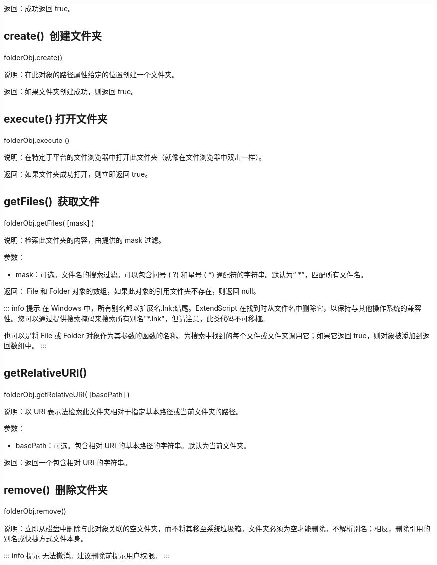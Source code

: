 返回：成功返回 true。

## create()  创建文件夹

folderObj.create()

说明：在此对象的路径属性给定的位置创建一个文件夹。

返回：如果文件夹创建成功，则返回 true。

## execute() 打开文件夹

folderObj.execute ()

说明：在特定于平台的文件浏览器中打开此文件夹（就像在文件浏览器中双击一样）。

返回：如果文件夹成功打开，则立即返回 true。

## getFiles()  获取文件

folderObj.getFiles( [mask] )

说明：检索此文件夹的内容，由提供的 mask 过滤。

参数：

- mask：可选。文件名的搜索过滤。可以包含问号 ( ?) 和星号 ( *) 通配符的字符串。默认为“ *”，匹配所有文件名。

返回： File 和 Folder 对象的数组，如果此对象的引用文件夹不存在，则返回 null。

::: info 提示
在 Windows 中，所有别名都以扩展名.lnk;结尾。ExtendScript 在找到时从文件名中删除它，以保持与其他操作系统的兼容性。您可以通过提供搜索掩码来搜索所有别名"\*.lnk"，但请注意，此类代码不可移植。

也可以是将 File 或 Folder 对象作为其参数的函数的名称。为搜索中找到的每个文件或文件夹调用它；如果它返回 true，则对象被添加到返回数组中。
:::

## getRelativeURI()

folderObj.getRelativeURI( [basePath] )

说明：以 URI 表示法检索此文件夹相对于指定基本路径或当前文件夹的路径。

参数：

- basePath：可选。包含相对 URI 的基本路径的字符串。默认为当前文件夹。

返回：返回一个包含相对 URI 的字符串。

## remove()  删除文件夹

folderObj.remove()

说明：立即从磁盘中删除与此对象关联的空文件夹，而不将其移至系统垃圾箱。文件夹必须为空才能删除。不解析别名；相反，删除引用的别名或快捷方式文件本身。

::: info 提示
无法撤消。建议删除前提示用户权限。
:::
